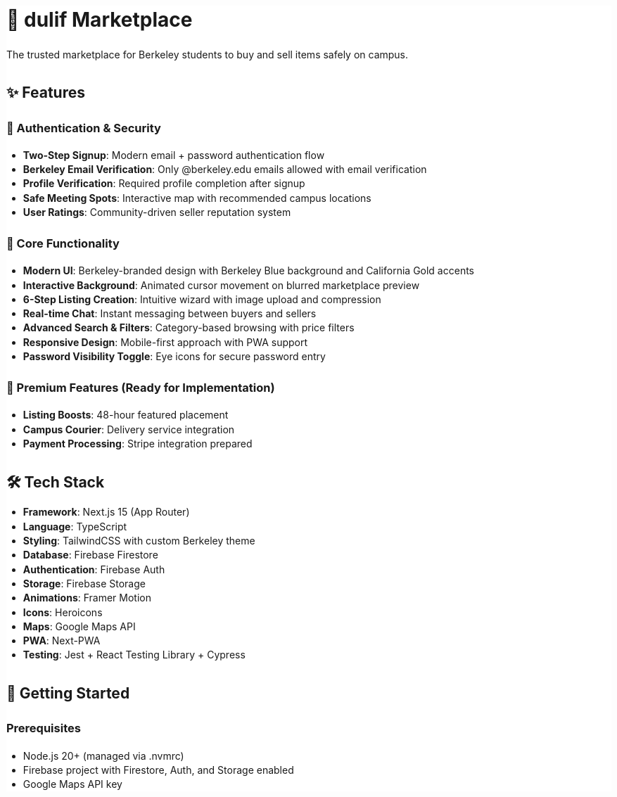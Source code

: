 # 🐻 dulif Marketplace

The trusted marketplace for Berkeley students to buy and sell items safely on campus.

## ✨ Features

### 🔐 Authentication & Security
- **Two-Step Signup**: Modern email + password authentication flow
- **Berkeley Email Verification**: Only @berkeley.edu emails allowed with email verification
- **Profile Verification**: Required profile completion after signup
- **Safe Meeting Spots**: Interactive map with recommended campus locations
- **User Ratings**: Community-driven seller reputation system

### 📱 Core Functionality
- **Modern UI**: Berkeley-branded design with Berkeley Blue background and California Gold accents
- **Interactive Background**: Animated cursor movement on blurred marketplace preview
- **6-Step Listing Creation**: Intuitive wizard with image upload and compression
- **Real-time Chat**: Instant messaging between buyers and sellers
- **Advanced Search & Filters**: Category-based browsing with price filters
- **Responsive Design**: Mobile-first approach with PWA support
- **Password Visibility Toggle**: Eye icons for secure password entry

### 🚀 Premium Features (Ready for Implementation)
- **Listing Boosts**: 48-hour featured placement
- **Campus Courier**: Delivery service integration
- **Payment Processing**: Stripe integration prepared

## 🛠 Tech Stack

- **Framework**: Next.js 15 (App Router)
- **Language**: TypeScript
- **Styling**: TailwindCSS with custom Berkeley theme
- **Database**: Firebase Firestore
- **Authentication**: Firebase Auth
- **Storage**: Firebase Storage
- **Animations**: Framer Motion
- **Icons**: Heroicons
- **Maps**: Google Maps API
- **PWA**: Next-PWA
- **Testing**: Jest + React Testing Library + Cypress

## 🚀 Getting Started

### Prerequisites
- Node.js 20+ (managed via .nvmrc)
- Firebase project with Firestore, Auth, and Storage enabled
- Google Maps API key

